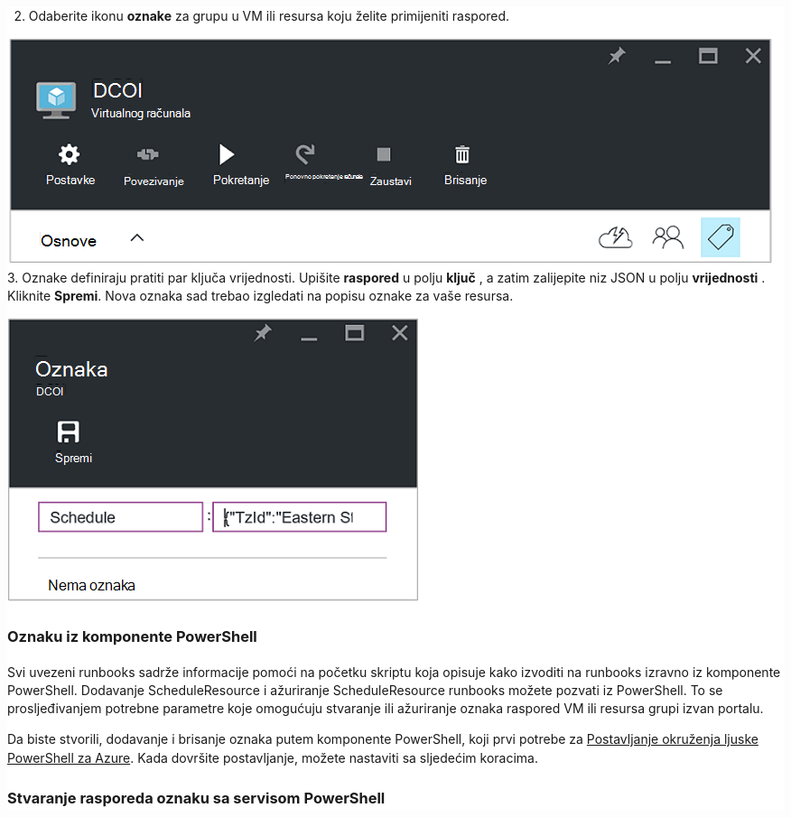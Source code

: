 
2. Odaberite ikonu **oznake** za grupu u VM ili resursa koju želite primijeniti raspored.

![Mogućnost VM oznaka](./media/automation-scenario-start-stop-vm-wjson-tags/automation-vm-tag-option.png)    
3. Oznake definiraju pratiti par ključa vrijednosti. Upišite **raspored** u polju **ključ** , a zatim zalijepite niz JSON u polju **vrijednosti** . Kliknite **Spremi**. Nova oznaka sad trebao izgledati na popisu oznake za vaše resursa.

![Oznaka VM rasporeda](./media/automation-scenario-start-stop-vm-wjson-tags/automation-vm-schedule-tag.png)


### <a name="tag-from-powershell"></a>Oznaku iz komponente PowerShell

Svi uvezeni runbooks sadrže informacije pomoći na početku skriptu koja opisuje kako izvoditi na runbooks izravno iz komponente PowerShell. Dodavanje ScheduleResource i ažuriranje ScheduleResource runbooks možete pozvati iz PowerShell. To se prosljeđivanjem potrebne parametre koje omogućuju stvaranje ili ažuriranje oznaka raspored VM ili resursa grupi izvan portalu.  

Da biste stvorili, dodavanje i brisanje oznaka putem komponente PowerShell, koji prvi potrebe za [Postavljanje okruženja ljuske PowerShell za Azure](../powershell-install-configure.md). Kada dovršite postavljanje, možete nastaviti sa sljedećim koracima.

### <a name="create-a-schedule-tag-with-powershell"></a>Stvaranje rasporeda oznaku sa servisom PowerShell
